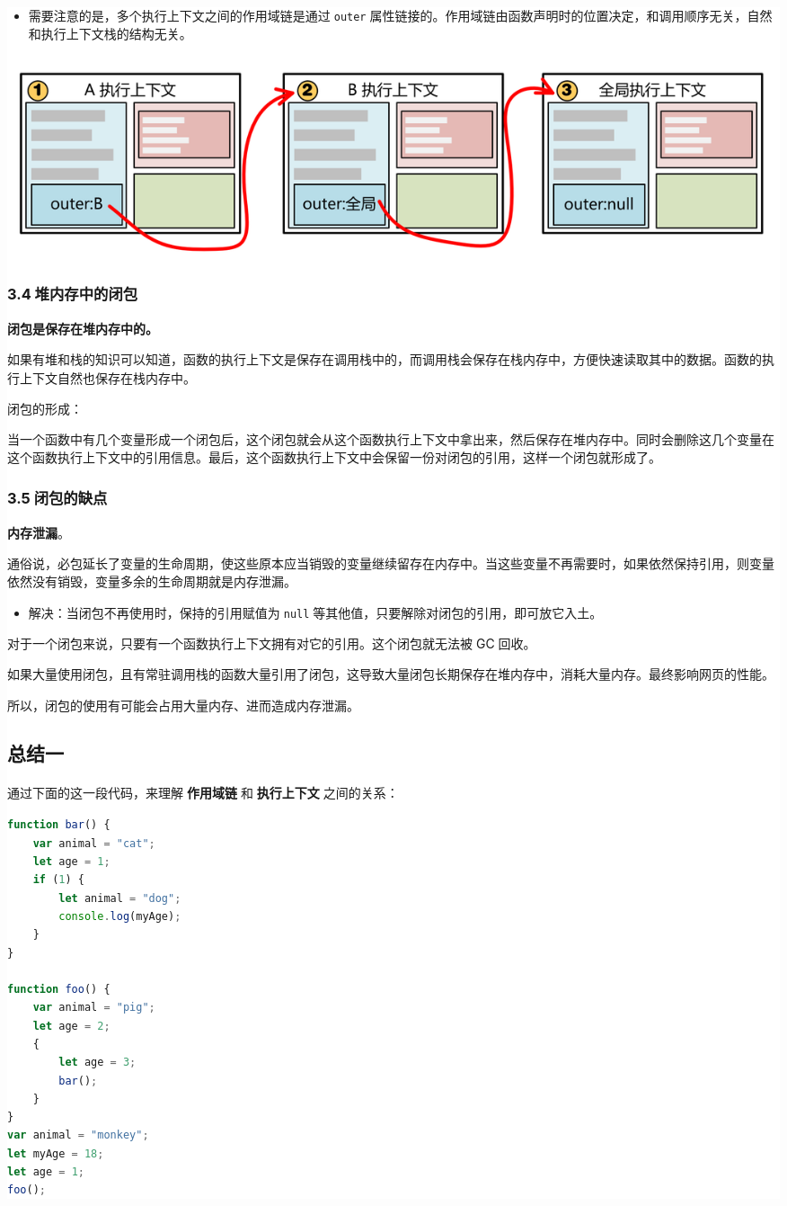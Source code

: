 -   需要注意的是，多个执行上下文之间的作用域链是通过 `outer` 属性链接的。作用域链由函数声明时的位置决定，和调用顺序无关，自然和执行上下文栈的结构无关。

![image-20210905225136348](images/03-%E4%BD%9C%E7%94%A8%E5%9F%9F%E9%93%BE%E5%92%8C%E9%97%AD%E5%8C%85.assets/image-20210905225136348.png)

### 3.4 堆内存中的闭包

**闭包是保存在堆内存中的。**

如果有堆和栈的知识可以知道，函数的执行上下文是保存在调用栈中的，而调用栈会保存在栈内存中，方便快速读取其中的数据。函数的执行上下文自然也保存在栈内存中。

闭包的形成：

当一个函数中有几个变量形成一个闭包后，这个闭包就会从这个函数执行上下文中拿出来，然后保存在堆内存中。同时会删除这几个变量在这个函数执行上下文中的引用信息。最后，这个函数执行上下文中会保留一份对闭包的引用，这样一个闭包就形成了。

### 3.5 闭包的缺点

**内存泄漏**。

通俗说，必包延长了变量的生命周期，使这些原本应当销毁的变量继续留存在内存中。当这些变量不再需要时，如果依然保持引用，则变量依然没有销毁，变量多余的生命周期就是内存泄漏。

-   解决：当闭包不再使用时，保持的引用赋值为 `null` 等其他值，只要解除对闭包的引用，即可放它入土。

对于一个闭包来说，只要有一个函数执行上下文拥有对它的引用。这个闭包就无法被 GC 回收。

如果大量使用闭包，且有常驻调用栈的函数大量引用了闭包，这导致大量闭包长期保存在堆内存中，消耗大量内存。最终影响网页的性能。

所以，闭包的使用有可能会占用大量内存、进而造成内存泄漏。

## 总结一

通过下面的这一段代码，来理解 **作用域链** 和 **执行上下文** 之间的关系：

```js
function bar() {
    var animal = "cat";
    let age = 1;
    if (1) {
        let animal = "dog";
        console.log(myAge);
    }
}

function foo() {
    var animal = "pig";
    let age = 2;
    {
        let age = 3;
        bar();
    }
}
var animal = "monkey";
let myAge = 18;
let age = 1;
foo();
```
